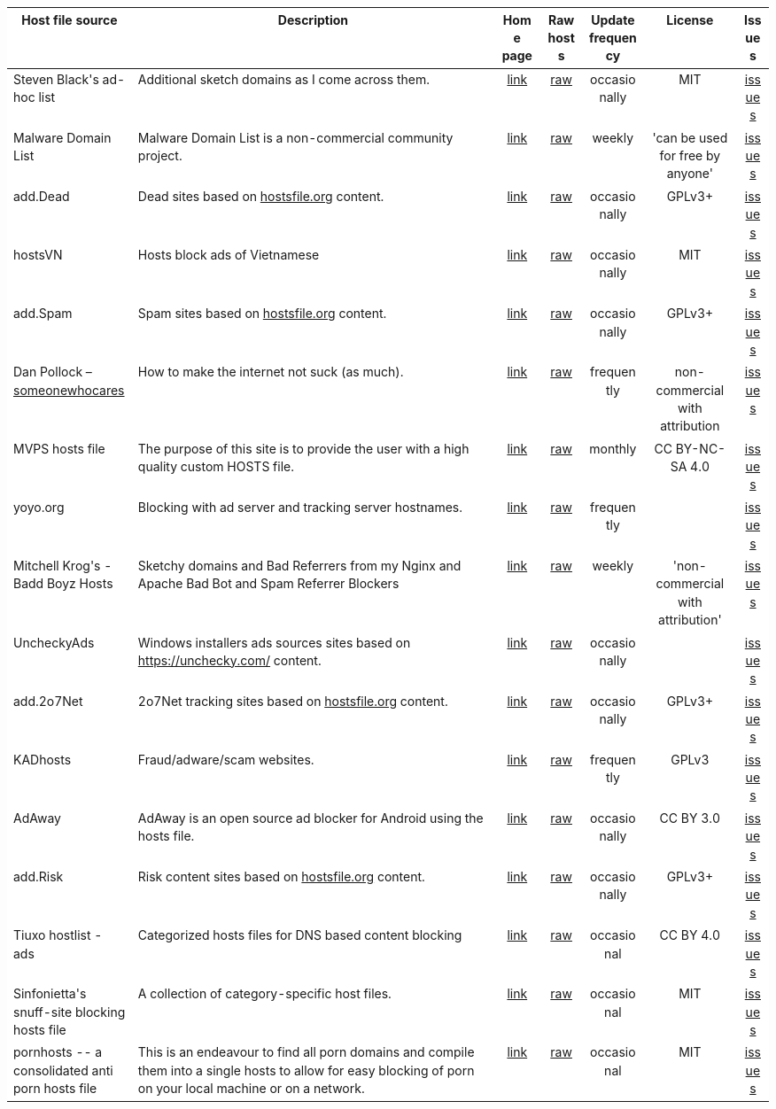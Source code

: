 Host file source | Description | Home page | Raw hosts | Update frequency | License | Issues
-----------------|-------------|:---------:|:---------:|:----------------:|:-------:|:------:
Steven Black's ad-hoc list | Additional sketch domains as I come across them. |[link](https://github.com/StevenBlack/hosts/blob/master/data/StevenBlack/hosts) | [raw](https://raw.githubusercontent.com/StevenBlack/hosts/master/data/StevenBlack/hosts) | occasionally | MIT  | [issues](https://github.com/StevenBlack/hosts/issues) 
Malware Domain List | Malware Domain List is a non-commercial community project. |[link](https://www.malwaredomainlist.com/) | [raw](https://www.malwaredomainlist.com/hostslist/hosts.txt) | weekly | 'can be used for free by anyone'  | [issues](https://www.malwaredomainlist.com/contact.php) 
add.Dead | Dead sites based on [hostsfile.org](http://www.hostsfile.org/hosts.html) content. |[link](https://github.com/FadeMind/hosts.extras) | [raw](https://raw.githubusercontent.com/FadeMind/hosts.extras/master/add.Dead/hosts) | occasionally | GPLv3+  | [issues](https://github.com/FadeMind/hosts.extras/issues) 
hostsVN | Hosts block ads of Vietnamese |[link](https://github.com/bigdargon/hostsVN) | [raw](https://raw.githubusercontent.com/bigdargon/hostsVN/master/option/hosts-VN) | occasionally | MIT  | [issues](https://github.com/bigdargon/hostsVN/issues) 
add.Spam | Spam sites based on [hostsfile.org](http://www.hostsfile.org/hosts.html) content. |[link](https://github.com/FadeMind/hosts.extras) | [raw](https://raw.githubusercontent.com/FadeMind/hosts.extras/master/add.Spam/hosts) | occasionally | GPLv3+  | [issues](https://github.com/FadeMind/hosts.extras/issues) 
Dan Pollock – [someonewhocares](https://someonewhocares.org) | How to make the internet not suck (as much). |[link](https://someonewhocares.org/hosts/) | [raw](https://someonewhocares.org/hosts/zero/hosts) | frequently | non-commercial with attribution  | [issues](hosts@someonewhocares.org) 
MVPS hosts file | The purpose of this site is to provide the user with a high quality custom HOSTS file. |[link](http://winhelp2002.mvps.org/) | [raw](http://winhelp2002.mvps.org/hosts.txt) | monthly | CC BY-NC-SA 4.0  | [issues](mailto:winhelp2002@gmail.com) 
yoyo.org | Blocking with ad server and tracking server hostnames. |[link](https://pgl.yoyo.org/adservers/) | [raw](https://pgl.yoyo.org/adservers/serverlist.php?hostformat=hosts&mimetype=plaintext&useip=0.0.0.0) | frequently |   | [issues](mailto:pgl@yoyo.org) 
Mitchell Krog's - Badd Boyz Hosts | Sketchy domains and Bad Referrers from my Nginx and Apache Bad Bot and Spam Referrer Blockers |[link](https://github.com/mitchellkrogza/Badd-Boyz-Hosts) | [raw](https://raw.githubusercontent.com/mitchellkrogza/Badd-Boyz-Hosts/master/hosts) | weekly | 'non-commercial with attribution'  | [issues](https://github.com/mitchellkrogza/Badd-Boyz-Hosts/issues) 
UncheckyAds | Windows installers ads sources sites based on https://unchecky.com/ content. |[link](https://github.com/FadeMind/hosts.extras) | [raw](https://raw.githubusercontent.com/FadeMind/hosts.extras/master/UncheckyAds/hosts) | occasionally |   | [issues](https://github.com/FadeMind/hosts.extras/issues) 
add.2o7Net | 2o7Net tracking sites based on [hostsfile.org](http://www.hostsfile.org/hosts.html) content. |[link](https://github.com/FadeMind/hosts.extras) | [raw](https://raw.githubusercontent.com/FadeMind/hosts.extras/master/add.2o7Net/hosts) | occasionally | GPLv3+  | [issues](https://github.com/FadeMind/hosts.extras/issues) 
KADhosts | Fraud/adware/scam websites. |[link](https://github.com/azet12/KADhosts) | [raw](https://raw.githubusercontent.com/azet12/KADhosts/master/KADhosts.txt) | frequently | GPLv3  | [issues](https://github.com/azet12/KADhosts/issues) 
AdAway | AdAway is an open source ad blocker for Android using the hosts file. |[link](https://adaway.org/) | [raw](https://raw.githubusercontent.com/AdAway/adaway.github.io/master/hosts.txt) | occasionally | CC BY 3.0  | [issues](https://github.com/AdAway/AdAway/issues) 
add.Risk | Risk content sites based on [hostsfile.org](http://www.hostsfile.org/hosts.html) content. |[link](https://github.com/FadeMind/hosts.extras) | [raw](https://raw.githubusercontent.com/FadeMind/hosts.extras/master/add.Risk/hosts) | occasionally | GPLv3+  | [issues](https://github.com/FadeMind/hosts.extras/issues) 
Tiuxo hostlist - ads | Categorized hosts files for DNS based content blocking |[link](https://github.com/tiuxo/hosts) | [raw](https://raw.githubusercontent.com/tiuxo/hosts/master/ads) | occasional | CC BY 4.0  | [issues](https://github.com/tiuxo/hosts/issues) 
Sinfonietta's snuff-site blocking hosts file | A collection of category-specific host files. |[link](https://github.com/Sinfonietta/hostfiles) | [raw](https://raw.githubusercontent.com/Sinfonietta/hostfiles/master/snuff-hosts) | occasional | MIT  | [issues](https://github.com/Sinfonietta/hostfiles/issues) 
pornhosts -- a consolidated anti porn hosts file | This is an endeavour to find all porn domains and compile them into a single hosts to allow for easy blocking of porn on your local machine or on a network. |[link](https://github.com/Clefspeare13/pornhosts) | [raw](https://raw.githubusercontent.com/Clefspeare13/pornhosts/master/0.0.0.0/hosts) | occasional | MIT  | [issues](https://github.com/Clefspeare13/pornhosts/issues) 